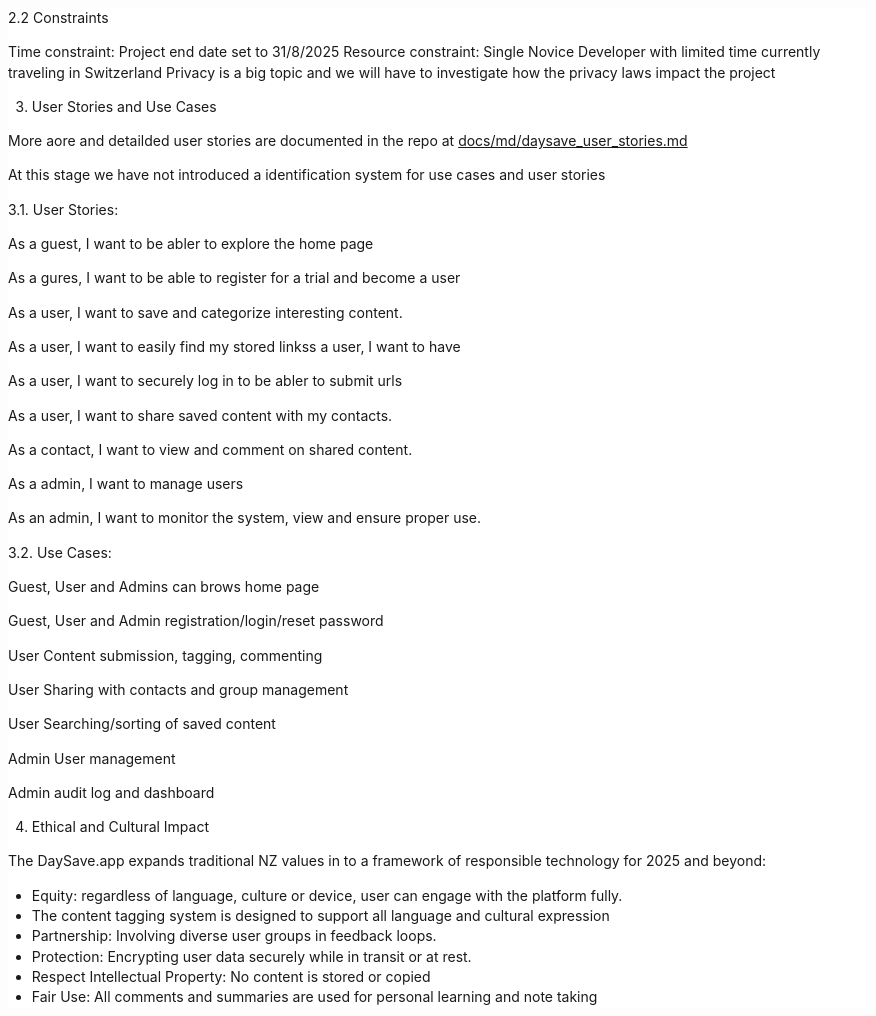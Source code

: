 2.2 Constraints 

Time constraint: Project end date set to 31/8/2025 
Resource constraint: Single Novice Developer with limited time currently traveling in Switzerland
Privacy is a big topic and we will have to investigate how the privacy laws impact the project 


3. User Stories and Use Cases 

More aore and detailded user stories are documented in the repo at 
[docs/md/daysave_user_stories.md](https://github.com/andyegli/daysave.app/blob/main/docs/md/daysave_user_stories.md)

At this stage we have not introduced a identification system for use cases and  user stories 

3.1. User Stories: 

As a guest, I want to be abler to explore the home page

As a gures, I want to be able to register for a trial and become a user

As a user, I want to save and categorize interesting content. 

As a user, I want to easily find my stored linkss a user, I want to have  

As a user, I want to securely log in to be abler to submit urls

As a user, I want to share saved content with my contacts. 

As a contact, I want to view and comment on shared content. 

As a admin, I want to manage users

As an admin, I want to monitor the system, view and ensure proper use. 
  
 

3.2. Use Cases: 

Guest, User and Admins can brows home page

Guest, User and Admin registration/login/reset password

User Content submission, tagging, commenting 

User Sharing with contacts and group management 

User Searching/sorting of saved content 

Admin User management

Admin audit log and dashboard 

4. Ethical and Cultural Impact 

The DaySave.app expands traditional NZ values in to a framework of responsible technology for 2025 and beyond: 
 - Equity: regardless of language, culture or device, user can engage with the platform fully. 
 - The content tagging system is designed to support all language and cultural expression	  
 - Partnership: Involving diverse user groups in feedback loops. 
 - Protection: Encrypting user data securely while in transit or at rest. 
 - Respect Intellectual Property: No content is stored or copied 
 - Fair Use: All comments and summaries are used for personal learning and note taking  
 